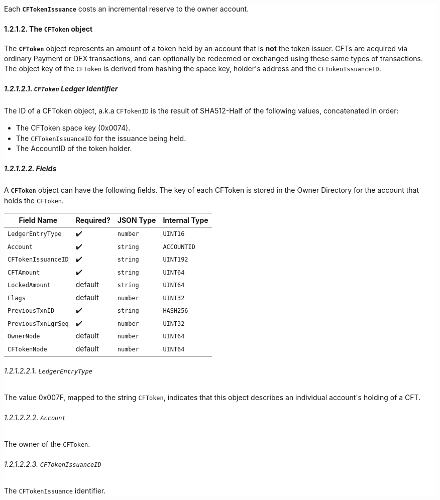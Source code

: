 Each **`CFTokenIssuance`** costs an incremental reserve to the owner account.

#### 1.2.1.2. The **`CFToken`** object

The **`CFToken`** object represents an amount of a token held by an account that is **not** the token issuer. CFTs are acquired via ordinary Payment or DEX transactions, and can optionally be redeemed or exchanged using these same types of transactions. The object key of the `CFToken` is derived from hashing the space key, holder's address and the `CFTokenIssuanceID`.

##### 1.2.1.2.1. **`CFToken`** Ledger Identifier

The ID of a CFToken object, a.k.a `CFTokenID` is the result of SHA512-Half of the following values, concatenated in order:

* The CFToken space key (0x0074).
* The `CFTokenIssuanceID` for the issuance being held.
* The AccountID of the token holder. 

##### 1.2.1.2.2. Fields

A **`CFToken`** object can have the following fields. The key of each CFToken is stored in the Owner Directory for the account that holds the `CFToken`.

| Field Name          | Required?          | JSON Type | Internal Type |
|---------------------|--------------------|-----------|---------------|
| `LedgerEntryType`   | :heavy_check_mark: | `number`  | `UINT16`      |
| `Account`           | :heavy_check_mark: | `string`  | `ACCOUNTID`   |
| `CFTokenIssuanceID` | :heavy_check_mark: | `string`  | `UINT192`     |
| `CFTAmount`         | :heavy_check_mark: | `string`  | `UINT64`      |
| `LockedAmount`      | default            | `string`  | `UINT64`      |
| `Flags`             | default            | `number`  | `UINT32`      |
| `PreviousTxnID`     | :heavy_check_mark: | `string`  | `HASH256`     |
| `PreviousTxnLgrSeq` | :heavy_check_mark: | `number`  | `UINT32`      |
| `OwnerNode`         | default            | `number`  | `UINT64`      |
| `CFTokenNode`       | default            | `number`  | `UINT64`      |

###### 1.2.1.2.2.1. `LedgerEntryType`

The value 0x007F, mapped to the string `CFToken`, indicates that this object describes an individual account's holding of a CFT.

###### 1.2.1.2.2.2. `Account`

The owner of the `CFToken`.

###### 1.2.1.2.2.3. `CFTokenIssuanceID`

The `CFTokenIssuance` identifier.
